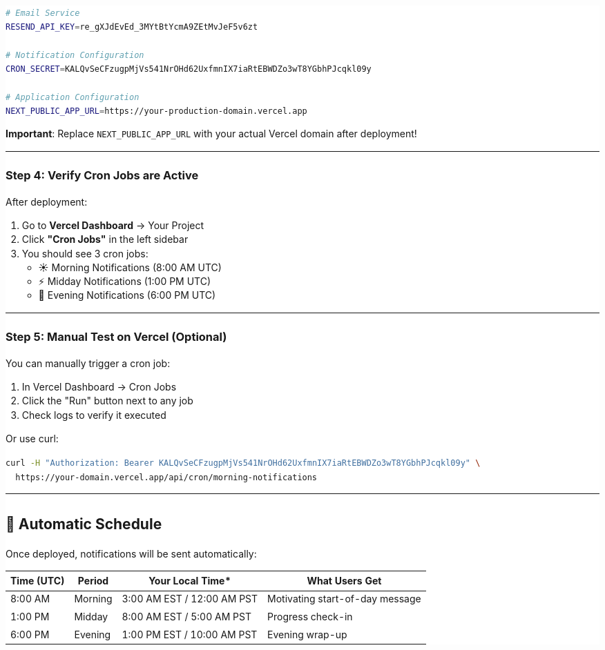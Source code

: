 ```bash
# Email Service
RESEND_API_KEY=re_gXJdEvEd_3MYtBtYcmA9ZEtMvJeF5v6zt

# Notification Configuration
CRON_SECRET=KALQvSeCFzugpMjVs541NrOHd62UxfmnIX7iaRtEBWDZo3wT8YGbhPJcqkl09y

# Application Configuration
NEXT_PUBLIC_APP_URL=https://your-production-domain.vercel.app
```

**Important**: Replace `NEXT_PUBLIC_APP_URL` with your actual Vercel domain after deployment!

---

### **Step 4: Verify Cron Jobs are Active**

After deployment:

1. Go to **Vercel Dashboard** → Your Project
2. Click **"Cron Jobs"** in the left sidebar
3. You should see 3 cron jobs:
   - ☀️ Morning Notifications (8:00 AM UTC)
   - ⚡ Midday Notifications (1:00 PM UTC)
   - 🌙 Evening Notifications (6:00 PM UTC)

---

### **Step 5: Manual Test on Vercel (Optional)**

You can manually trigger a cron job:

1. In Vercel Dashboard → Cron Jobs
2. Click the "Run" button next to any job
3. Check logs to verify it executed

Or use curl:

```bash
curl -H "Authorization: Bearer KALQvSeCFzugpMjVs541NrOHd62UxfmnIX7iaRtEBWDZo3wT8YGbhPJcqkl09y" \
  https://your-domain.vercel.app/api/cron/morning-notifications
```

---

## 📅 Automatic Schedule

Once deployed, notifications will be sent automatically:

| Time (UTC) | Period | Your Local Time* | What Users Get |
|------------|--------|------------------|----------------|
| 8:00 AM | Morning | 3:00 AM EST / 12:00 AM PST | Motivating start-of-day message |
| 1:00 PM | Midday | 8:00 AM EST / 5:00 AM PST | Progress check-in |
| 6:00 PM | Evening | 1:00 PM EST / 10:00 AM PST | Evening wrap-up |
